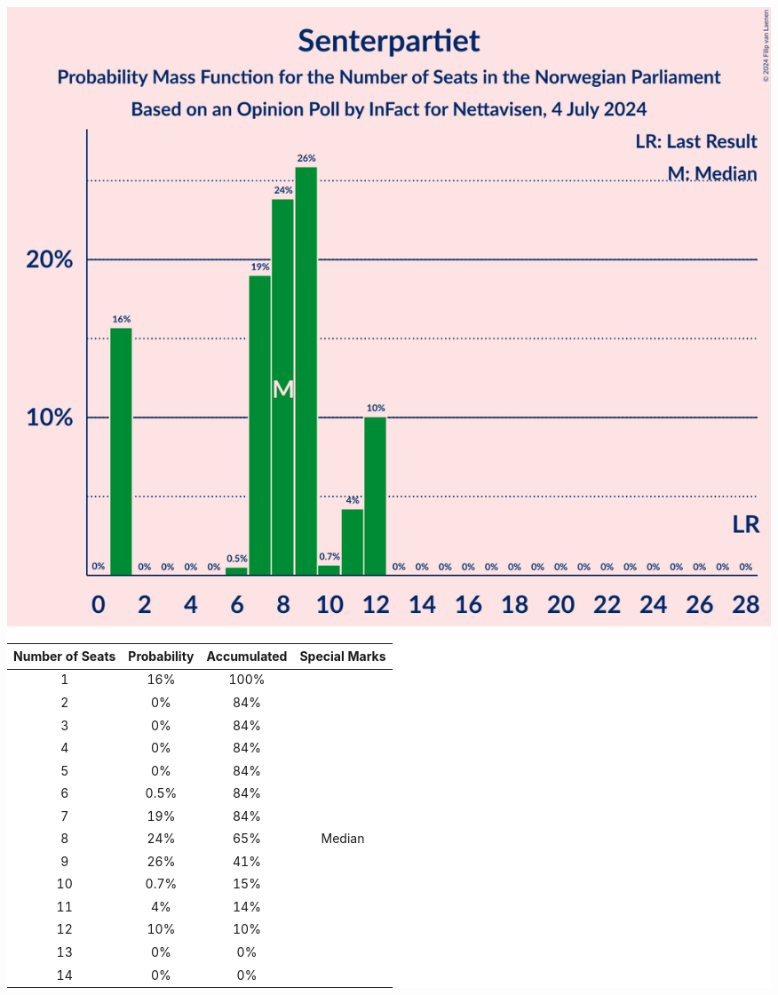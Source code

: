 ![Graph with seats probability mass function not yet produced](2024-07-04-InFact-seats-pmf-senterpartiet.png "Seats Probability Mass Function")

| Number of Seats | Probability | Accumulated | Special Marks |
|:---------------:|:-----------:|:-----------:|:-------------:|
| 1 | 16% | 100% |  |
| 2 | 0% | 84% |  |
| 3 | 0% | 84% |  |
| 4 | 0% | 84% |  |
| 5 | 0% | 84% |  |
| 6 | 0.5% | 84% |  |
| 7 | 19% | 84% |  |
| 8 | 24% | 65% | Median |
| 9 | 26% | 41% |  |
| 10 | 0.7% | 15% |  |
| 11 | 4% | 14% |  |
| 12 | 10% | 10% |  |
| 13 | 0% | 0% |  |
| 14 | 0% | 0% |  |